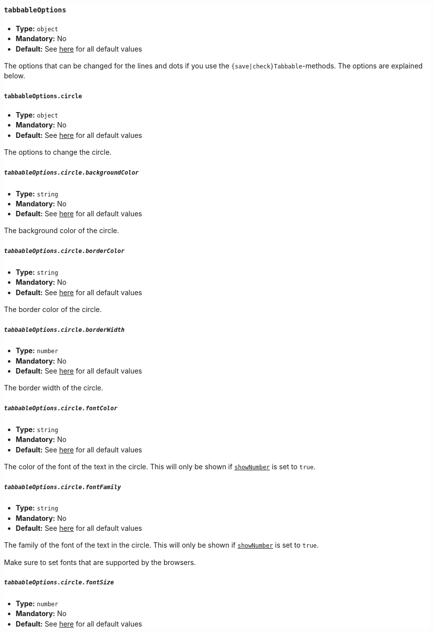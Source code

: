 ### `tabbableOptions`
- **Type:** `object`
- **Mandatory:** No
- **Default:** See [here](../lib/helpers/constants.ts#L140) for all default values

The options that can be changed for the lines and dots if you use the `{save|check}Tabbable`-methods. The options are explained below.

#### `tabbableOptions.circle`
- **Type:** `object`
- **Mandatory:** No
- **Default:** See [here](../lib/helpers/constants.ts#L140) for all default values

The options to change the circle.

##### `tabbableOptions.circle.backgroundColor`
- **Type:** `string`
- **Mandatory:** No
- **Default:** See [here](../lib/helpers/constants.ts#L140) for all default values

The background color of the circle.

##### `tabbableOptions.circle.borderColor`
- **Type:** `string`
- **Mandatory:** No
- **Default:** See [here](../lib/helpers/constants.ts#L140) for all default values

The border color of the circle.

##### `tabbableOptions.circle.borderWidth`
- **Type:** `number`
- **Mandatory:** No
- **Default:** See [here](../lib/helpers/constants.ts#L140) for all default values

The border width of the circle.

##### `tabbableOptions.circle.fontColor`
- **Type:** `string`
- **Mandatory:** No
- **Default:** See [here](../lib/helpers/constants.ts#L140) for all default values

The color of the font of the text in the circle. This will only be shown if [`showNumber`](./OPTIONS.md#tabbableoptionscircleshownumber) is set to `true`.

##### `tabbableOptions.circle.fontFamily`
- **Type:** `string`
- **Mandatory:** No
- **Default:** See [here](../lib/helpers/constants.ts#L140) for all default values

The family of the font of the text in the circle. This will only be shown if [`showNumber`](./OPTIONS.md#tabbableoptionscircleshownumber) is set to `true`.

Make sure to set fonts that are supported by the browsers.

##### `tabbableOptions.circle.fontSize`
- **Type:** `number`
- **Mandatory:** No
- **Default:** See [here](../lib/helpers/constants.ts#L140) for all default values
